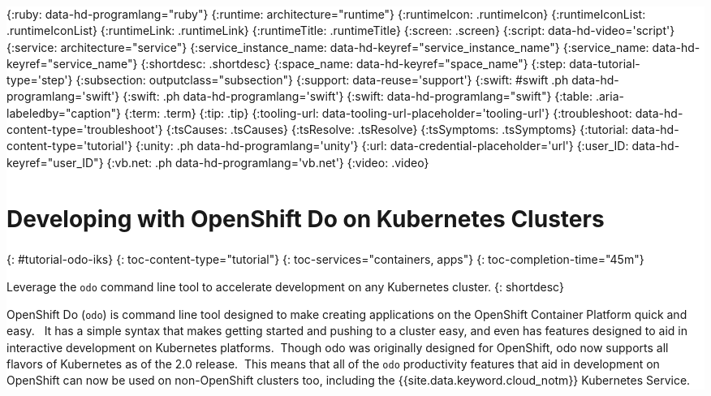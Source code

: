 {:ruby: data-hd-programlang="ruby"}
{:runtime: architecture="runtime"}
{:runtimeIcon: .runtimeIcon}
{:runtimeIconList: .runtimeIconList}
{:runtimeLink: .runtimeLink}
{:runtimeTitle: .runtimeTitle}
{:screen: .screen}
{:script: data-hd-video='script'}
{:service: architecture="service"}
{:service_instance_name: data-hd-keyref="service_instance_name"}
{:service_name: data-hd-keyref="service_name"}
{:shortdesc: .shortdesc}
{:space_name: data-hd-keyref="space_name"}
{:step: data-tutorial-type='step'}
{:subsection: outputclass="subsection"}
{:support: data-reuse='support'}
{:swift: #swift .ph data-hd-programlang='swift'}
{:swift: .ph data-hd-programlang='swift'}
{:swift: data-hd-programlang="swift"}
{:table: .aria-labeledby="caption"}
{:term: .term}
{:tip: .tip}
{:tooling-url: data-tooling-url-placeholder='tooling-url'}
{:troubleshoot: data-hd-content-type='troubleshoot'}
{:tsCauses: .tsCauses}
{:tsResolve: .tsResolve}
{:tsSymptoms: .tsSymptoms}
{:tutorial: data-hd-content-type='tutorial'}
{:unity: .ph data-hd-programlang='unity'}
{:url: data-credential-placeholder='url'}
{:user_ID: data-hd-keyref="user_ID"}
{:vb.net: .ph data-hd-programlang='vb.net'}
{:video: .video}



# Developing with OpenShift Do on Kubernetes Clusters
{: #tutorial-odo-iks}
{: toc-content-type="tutorial"}
{: toc-services="containers, apps"}
{: toc-completion-time="45m"}

Leverage the `odo` command line tool to accelerate development on any Kubernetes cluster.
{: shortdesc}

OpenShift Do (`odo`) is command line tool designed to make creating applications on the OpenShift Container Platform quick and easy.   It has a simple syntax that makes getting started and pushing to a cluster easy, and even has features designed to aid in interactive development on Kubernetes platforms.  Though odo was originally designed for OpenShift, odo now supports all flavors of Kubernetes as of the 2.0 release.  This means that all of the `odo` productivity features that aid in development on OpenShift can now be used on non-OpenShift clusters too, including the {{site.data.keyword.cloud_notm}} Kubernetes Service.  
